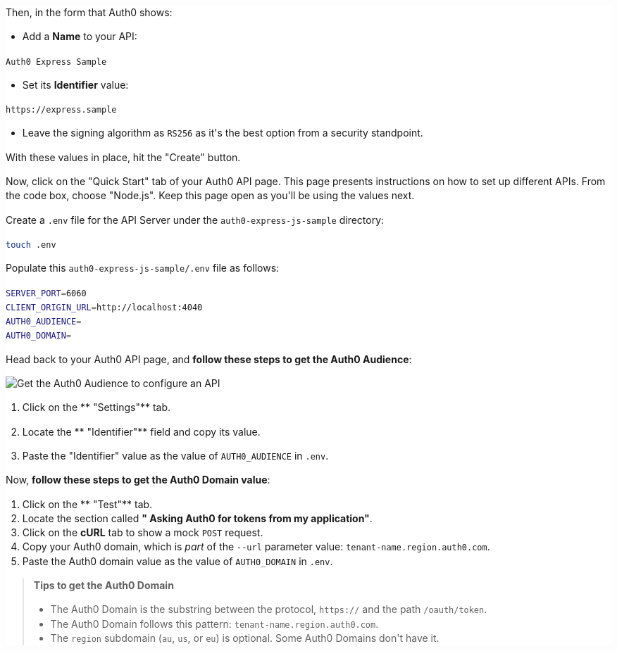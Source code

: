 Then, in the form that Auth0 shows:
 
- Add a **Name** to your API:

```bash
Auth0 Express Sample
```

- Set its **Identifier** value:

```bash
https://express.sample
```

- Leave the signing algorithm as `RS256` as it's the best option from a security standpoint.

With these values in place, hit the "Create" button.

Now, click on the "Quick Start" tab of your Auth0 API page. This page presents instructions on how to set up different APIs. From the code box, choose "Node.js". Keep this page open as you'll be using the values next.

Create a `.env` file for the API Server under the `auth0-express-js-sample` directory:

```bash
touch .env
```

Populate this `auth0-express-js-sample/.env` file as follows:

```bash
SERVER_PORT=6060
CLIENT_ORIGIN_URL=http://localhost:4040
AUTH0_AUDIENCE=
AUTH0_DOMAIN=
```

Head back to your Auth0 API page, and **follow these steps to get the Auth0 Audience**:

![Get the Auth0 Audience to configure an API](https://cdn.auth0.com/blog/complete-guide-to-user-authentication/get-the-auth0-audience.png)

1. Click on the ** "Settings"** tab.

2. Locate the ** "Identifier"** field and copy its value.

3. Paste the "Identifier" value as the value of `AUTH0_AUDIENCE` in `.env`.

Now, **follow these steps to get the Auth0 Domain value**:

1. Click on the ** "Test"** tab.
2. Locate the section called **" Asking Auth0 for tokens from my application"**.
3. Click on the **cURL** tab to show a mock `POST` request.
4. Copy your Auth0 domain, which is _part_ of the `--url` parameter value: `tenant-name.region.auth0.com`.
5. Paste the Auth0 domain value as the value of `AUTH0_DOMAIN` in `.env`.

> **Tips to get the Auth0 Domain**
> - The Auth0 Domain is the substring between the protocol, `https://` and the path `/oauth/token`.
> - The Auth0 Domain follows this pattern: `tenant-name.region.auth0.com`.
> - The `region` subdomain (`au`, `us`, or `eu`) is optional. Some Auth0 Domains don't have it.
